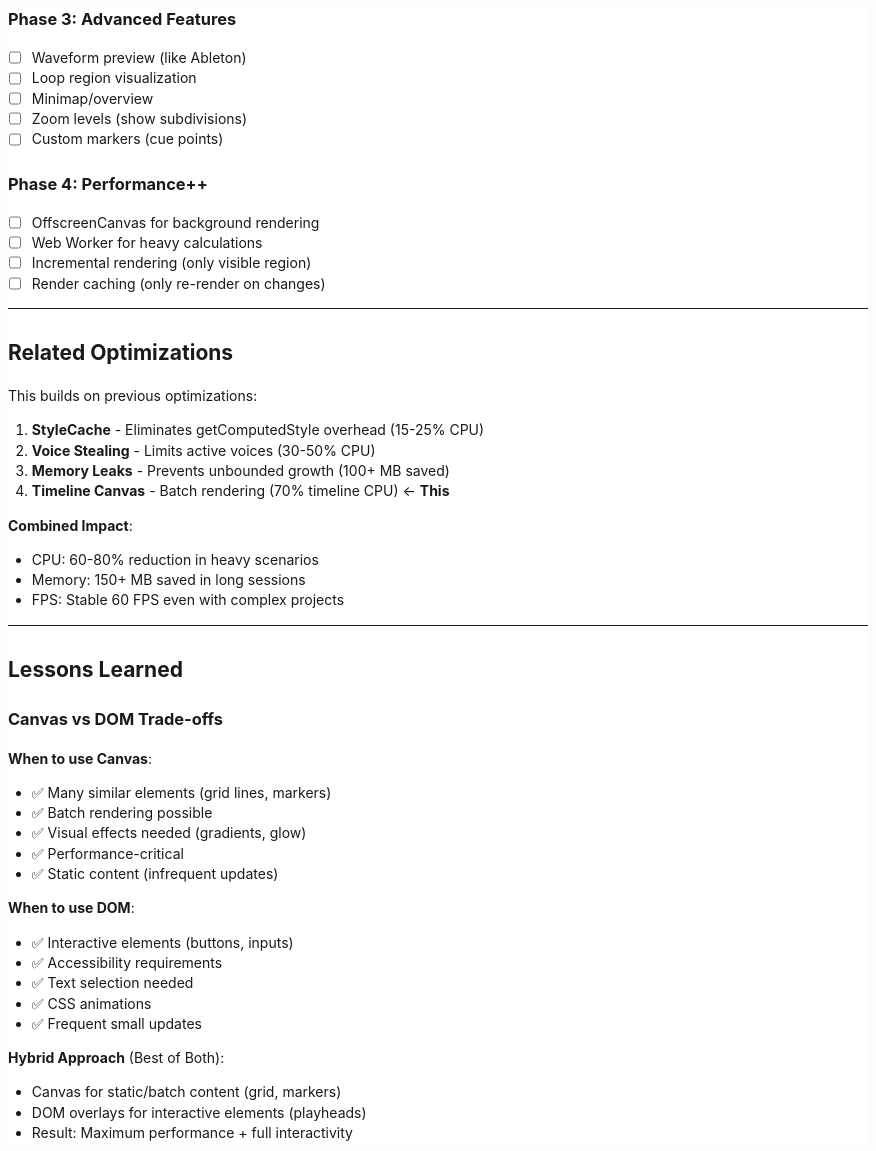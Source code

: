 ### Phase 3: Advanced Features
- [ ] Waveform preview (like Ableton)
- [ ] Loop region visualization
- [ ] Minimap/overview
- [ ] Zoom levels (show subdivisions)
- [ ] Custom markers (cue points)

### Phase 4: Performance++
- [ ] OffscreenCanvas for background rendering
- [ ] Web Worker for heavy calculations
- [ ] Incremental rendering (only visible region)
- [ ] Render caching (only re-render on changes)

---

## Related Optimizations

This builds on previous optimizations:

1. **StyleCache** - Eliminates getComputedStyle overhead (15-25% CPU)
2. **Voice Stealing** - Limits active voices (30-50% CPU)
3. **Memory Leaks** - Prevents unbounded growth (100+ MB saved)
4. **Timeline Canvas** - Batch rendering (70% timeline CPU) ← **This**

**Combined Impact**:
- CPU: 60-80% reduction in heavy scenarios
- Memory: 150+ MB saved in long sessions
- FPS: Stable 60 FPS even with complex projects

---

## Lessons Learned

### Canvas vs DOM Trade-offs

**When to use Canvas**:
- ✅ Many similar elements (grid lines, markers)
- ✅ Batch rendering possible
- ✅ Visual effects needed (gradients, glow)
- ✅ Performance-critical
- ✅ Static content (infrequent updates)

**When to use DOM**:
- ✅ Interactive elements (buttons, inputs)
- ✅ Accessibility requirements
- ✅ Text selection needed
- ✅ CSS animations
- ✅ Frequent small updates

**Hybrid Approach** (Best of Both):
- Canvas for static/batch content (grid, markers)
- DOM overlays for interactive elements (playheads)
- Result: Maximum performance + full interactivity
